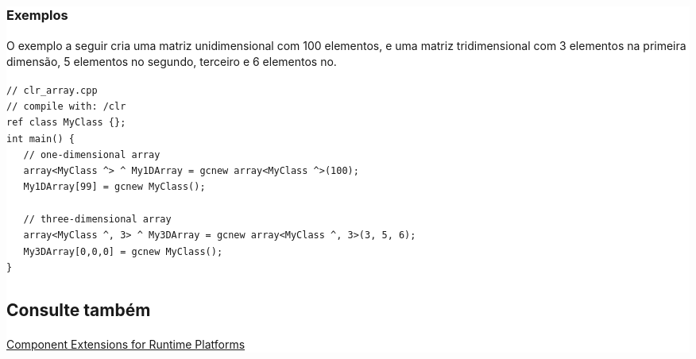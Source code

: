 ### Exemplos  
 O exemplo a seguir cria uma matriz unidimensional com 100 elementos, e uma matriz tridimensional com 3 elementos na primeira dimensão, 5 elementos no segundo, terceiro e 6 elementos no.  
  
```  
// clr_array.cpp  
// compile with: /clr  
ref class MyClass {};  
int main() {  
   // one-dimensional array  
   array<MyClass ^> ^ My1DArray = gcnew array<MyClass ^>(100);  
   My1DArray[99] = gcnew MyClass();  
  
   // three-dimensional array  
   array<MyClass ^, 3> ^ My3DArray = gcnew array<MyClass ^, 3>(3, 5, 6);  
   My3DArray[0,0,0] = gcnew MyClass();  
}  
```  
  
## Consulte também  
 [Component Extensions for Runtime Platforms](../windows/component-extensions-for-runtime-platforms.md)